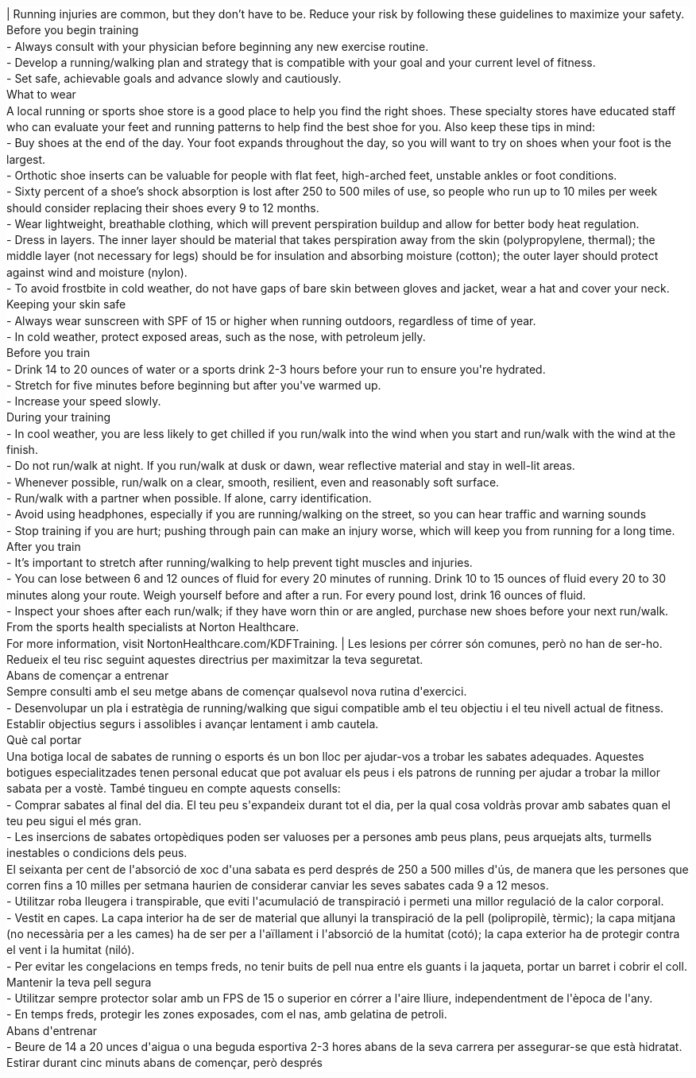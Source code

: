 | Running injuries are common, but they don’t have to be. Reduce your risk by following these guidelines to maximize your safety.<br/>Before you begin training<br/>- Always consult with your physician before beginning any new exercise routine.<br/>- Develop a running/walking plan and strategy that is compatible with your goal and your current level of fitness.<br/>- Set safe, achievable goals and advance slowly and cautiously.<br/>What to wear<br/>A local running or sports shoe store is a good place to help you find the right shoes. These specialty stores have educated staff who can evaluate your feet and running patterns to help find the best shoe for you. Also keep these tips in mind:<br/>- Buy shoes at the end of the day. Your foot expands throughout the day, so you will want to try on shoes when your foot is the largest.<br/>- Orthotic shoe inserts can be valuable for people with flat feet, high-arched feet, unstable ankles or foot conditions.<br/>- Sixty percent of a shoe’s shock absorption is lost after 250 to 500 miles of use, so people who run up to 10 miles per week should consider replacing their shoes every 9 to 12 months.<br/>- Wear lightweight, breathable clothing, which will prevent perspiration buildup and allow for better body heat regulation.<br/>- Dress in layers. The inner layer should be material that takes perspiration away from the skin (polypropylene, thermal); the middle layer (not necessary for legs) should be for insulation and absorbing moisture (cotton); the outer layer should protect against wind and moisture (nylon).<br/>- To avoid frostbite in cold weather, do not have gaps of bare skin between gloves and jacket, wear a hat and cover your neck.<br/>Keeping your skin safe<br/>- Always wear sunscreen with SPF of 15 or higher when running outdoors, regardless of time of year.<br/>- In cold weather, protect exposed areas, such as the nose, with petroleum jelly.<br/>Before you train<br/>- Drink 14 to 20 ounces of water or a sports drink 2-3 hours before your run to ensure you're hydrated.<br/>- Stretch for five minutes before beginning but after you've warmed up.<br/>- Increase your speed slowly.<br/>During your training<br/>- In cool weather, you are less likely to get chilled if you run/walk into the wind when you start and run/walk with the wind at the finish.<br/>- Do not run/walk at night. If you run/walk at dusk or dawn, wear reflective material and stay in well-lit areas.<br/>- Whenever possible, run/walk on a clear, smooth, resilient, even and reasonably soft surface.<br/>- Run/walk with a partner when possible. If alone, carry identification.<br/>- Avoid using headphones, especially if you are running/walking on the street, so you can hear traffic and warning sounds<br/>- Stop training if you are hurt; pushing through pain can make an injury worse, which will keep you from running for a long time.<br/>After you train<br/>- It’s important to stretch after running/walking to help prevent tight muscles and injuries.<br/>- You can lose between 6 and 12 ounces of fluid for every 20 minutes of running. Drink 10 to 15 ounces of fluid every 20 to 30 minutes along your route. Weigh yourself before and after a run. For every pound lost, drink 16 ounces of fluid.<br/>- Inspect your shoes after each run/walk; if they have worn thin or are angled, purchase new shoes before your next run/walk.<br/>From the sports health specialists at Norton Healthcare.<br/>For more information, visit NortonHealthcare.com/KDFTraining. | Les lesions per córrer són comunes, però no han de ser-ho. Redueix el teu risc seguint aquestes directrius per maximitzar la teva seguretat.<br/>Abans de començar a entrenar<br/>Sempre consulti amb el seu metge abans de començar qualsevol nova rutina d'exercici.<br/>- Desenvolupar un pla i estratègia de running/walking que sigui compatible amb el teu objectiu i el teu nivell actual de fitness.<br/>Establir objectius segurs i assolibles i avançar lentament i amb cautela.<br/>Què cal portar<br/>Una botiga local de sabates de running o esports és un bon lloc per ajudar-vos a trobar les sabates adequades. Aquestes botigues especialitzades tenen personal educat que pot avaluar els peus i els patrons de running per ajudar a trobar la millor sabata per a vostè. També tingueu en compte aquests consells:<br/>- Comprar sabates al final del dia. El teu peu s'expandeix durant tot el dia, per la qual cosa voldràs provar amb sabates quan el teu peu sigui el més gran.<br/>- Les insercions de sabates ortopèdiques poden ser valuoses per a persones amb peus plans, peus arquejats alts, turmells inestables o condicions dels peus.<br/>El seixanta per cent de l'absorció de xoc d'una sabata es perd després de 250 a 500 milles d'ús, de manera que les persones que corren fins a 10 milles per setmana haurien de considerar canviar les seves sabates cada 9 a 12 mesos.<br/>- Utilitzar roba lleugera i transpirable, que eviti l'acumulació de transpiració i permeti una millor regulació de la calor corporal.<br/>- Vestit en capes. La capa interior ha de ser de material que allunyi la transpiració de la pell (polipropilè, tèrmic); la capa mitjana (no necessària per a les cames) ha de ser per a l'aïllament i l'absorció de la humitat (cotó); la capa exterior ha de protegir contra el vent i la humitat (niló).<br/>- Per evitar les congelacions en temps freds, no tenir buits de pell nua entre els guants i la jaqueta, portar un barret i cobrir el coll.<br/>Mantenir la teva pell segura<br/>- Utilitzar sempre protector solar amb un FPS de 15 o superior en córrer a l'aire lliure, independentment de l'època de l'any.<br/>- En temps freds, protegir les zones exposades, com el nas, amb gelatina de petroli.<br/>Abans d'entrenar<br/>- Beure de 14 a 20 unces d'aigua o una beguda esportiva 2-3 hores abans de la seva carrera per assegurar-se que està hidratat.<br/>Estirar durant cinc minuts abans de començar, però després